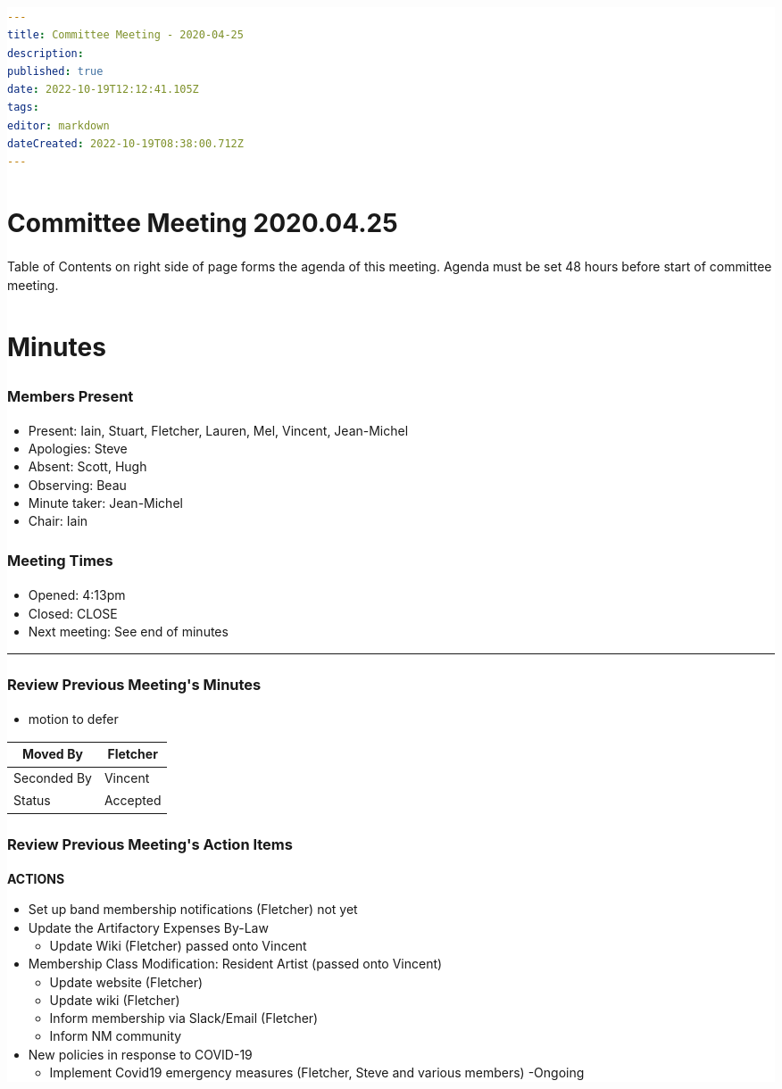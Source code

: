 ```yaml
---
title: Committee Meeting - 2020-04-25
description: 
published: true
date: 2022-10-19T12:12:41.105Z
tags: 
editor: markdown
dateCreated: 2022-10-19T08:38:00.712Z
---
```


# Committee Meeting 2020.04.25

Table of Contents on right side of page forms the agenda of this meeting. Agenda must be set 48 hours before start of committee meeting.

# Minutes

### Members Present

-   Present: Iain, Stuart, Fletcher, Lauren, Mel, Vincent, Jean-Michel
-   Apologies: Steve
-   Absent: Scott, Hugh
-   Observing: Beau
-   Minute taker: Jean-Michel
-   Chair: Iain

### Meeting Times

-   Opened: 4:13pm
-   Closed: CLOSE
-   Next meeting: See end of minutes

------------------------------------------------------------------------

### Review Previous Meeting's Minutes

-   motion to defer

| Moved By    | Fletcher |
|-------------|----------|
| Seconded By | Vincent  |
| Status      | Accepted |

### Review Previous Meeting's Action Items

**ACTIONS**

-   Set up band membership notifications (Fletcher) not yet
-   Update the Artifactory Expenses By-Law
    -   Update Wiki (Fletcher) passed onto Vincent
-   Membership Class Modification: Resident Artist (passed onto Vincent)
    -   Update website (Fletcher)
    -   Update wiki (Fletcher)
    -   Inform membership via Slack/Email (Fletcher)
    -   Inform NM community
-   New policies in response to COVID-19
    -   Implement Covid19 emergency measures (Fletcher, Steve and various members) -Ongoing
